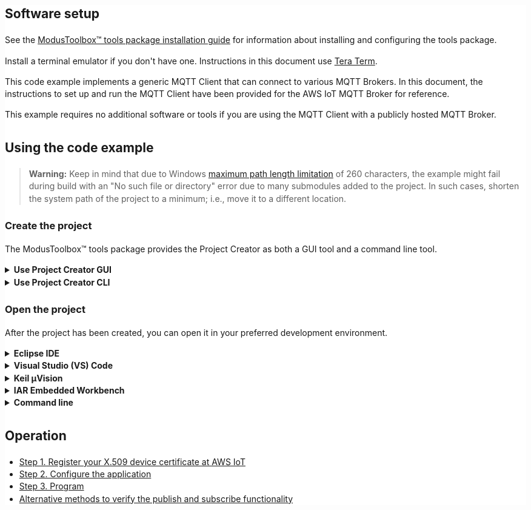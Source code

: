 
## Software setup

See the [ModusToolbox&trade; tools package installation guide](https://www.infineon.com/ModusToolboxInstallguide) for information about installing and configuring the tools package.

Install a terminal emulator if you don't have one. Instructions in this document use [Tera Term](https://teratermproject.github.io/index-en.html).

This code example implements a generic MQTT Client that can connect to various MQTT Brokers. In this document, the instructions to set up and run the MQTT Client have been provided for the AWS IoT MQTT Broker for reference.

This example requires no additional software or tools if you are using the MQTT Client with a publicly hosted MQTT Broker.


## Using the code example

> **Warning:** Keep in mind that due to Windows [maximum path length limitation](https://docs.microsoft.com/en-us/windows/win32/fileio/maximum-file-path-limitation?tabs=registry) of 260 characters, the example might fail during build with an "No such file or directory" error due to many submodules added to the project. In such cases, shorten the system path of the project to a minimum; i.e., move it to a different location.


### Create the project

The ModusToolbox&trade; tools package provides the Project Creator as both a GUI tool and a command line tool.

<details><summary><b>Use Project Creator GUI</b></summary></details>

<details><summary><b>Use Project Creator CLI</b></summary></details>


### Open the project

After the project has been created, you can open it in your preferred development environment.


<details><summary><b>Eclipse IDE</b></summary></details>


<details><summary><b>Visual Studio (VS) Code</b></summary></details>


<details><summary><b>Keil µVision</b></summary></details>


<details><summary><b>IAR Embedded Workbench</b></summary></details>


<details><summary><b>Command line</b></summary></details>


## Operation

+ [Step 1. Register your X.509 device certificate at AWS IoT](#step-1-register-your-x509-device-certificate-at-aws-iot)
+ [Step 2. Configure the application](#step-2-configure-the-application)
+ [Step 3. Program](#step-3-program)
+ [Alternative methods to verify the publish and subscribe functionality](#alternative-methods-to-verify-the-publish-and-subscribe-functionality)
